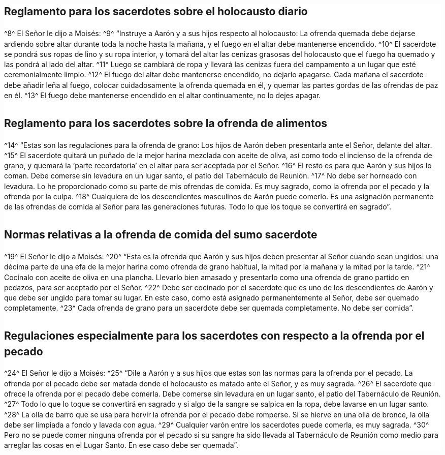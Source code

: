
## Reglamento para los sacerdotes sobre el holocausto diario
^8^ El Señor le dijo a Moisés: ^9^ “Instruye a Aarón y a sus hijos respecto al holocausto: La ofrenda quemada debe dejarse ardiendo sobre altar durante toda la noche hasta la mañana, y el fuego en el altar debe mantenerse encendido. ^10^ El sacerdote se pondrá sus ropas de lino y su ropa interior, y tomará del altar las cenizas grasosas del holocausto que el fuego ha quemado y las pondrá al lado del altar. ^11^ Luego se cambiará de ropa y llevará las cenizas fuera del campamento a un lugar que esté ceremonialmente limpio. ^12^ El fuego del altar debe mantenerse encendido, no dejarlo apagarse. Cada mañana el sacerdote debe añadir leña al fuego, colocar cuidadosamente la ofrenda quemada en él, y quemar las partes gordas de las ofrendas de paz en él. ^13^ El fuego debe mantenerse encendido en el altar continuamente, no lo dejes apagar. 

## Reglamento para los sacerdotes sobre la ofrenda de alimentos
^14^ “Estas son las regulaciones para la ofrenda de grano: Los hijos de Aarón deben presentarla ante el Señor, delante del altar. ^15^ El sacerdote quitará un puñado de la mejor harina mezclada con aceite de oliva, así como todo el incienso de la ofrenda de grano, y quemará la ‘parte recordatoria’ en el altar para ser aceptada por el Señor. ^16^ El resto es para que Aarón y sus hijos lo coman. Debe comerse sin levadura en un lugar santo, el patio del Tabernáculo de Reunión. ^17^ No debe ser horneado con levadura. Lo he proporcionado como su parte de mis ofrendas de comida. Es muy sagrado, como la ofrenda por el pecado y la ofrenda por la culpa. ^18^ Cualquiera de los descendientes masculinos de Aarón puede comerlo. Es una asignación permanente de las ofrendas de comida al Señor para las generaciones futuras. Todo lo que los toque se convertirá en sagrado”. 

## Normas relativas a la ofrenda de comida del sumo sacerdote
^19^ El Señor le dijo a Moisés: ^20^ “Esta es la ofrenda que Aarón y sus hijos deben presentar al Señor cuando sean ungidos: una décima parte de una efa de la mejor harina como ofrenda de grano habitual, la mitad por la mañana y la mitad por la tarde. ^21^ Cocínalo con aceite de oliva en una plancha. Llevarlo bien amasado y presentarlo como una ofrenda de grano partido en pedazos, para ser aceptado por el Señor. ^22^ Debe ser cocinado por el sacerdote que es uno de los descendientes de Aarón y que debe ser ungido para tomar su lugar. En este caso, como está asignado permanentemente al Señor, debe ser quemado completamente. ^23^ Cada ofrenda de grano para un sacerdote debe ser quemada completamente. No debe ser comida”. 

## Regulaciones especialmente para los sacerdotes con respecto a la ofrenda por el pecado
^24^ El Señor le dijo a Moisés: ^25^ “Dile a Aarón y a sus hijos que estas son las normas para la ofrenda por el pecado. La ofrenda por el pecado debe ser matada donde el holocausto es matado ante el Señor, y es muy sagrada. ^26^ El sacerdote que ofrece la ofrenda por el pecado debe comerla. Debe comerse sin levadura en un lugar santo, el patio del Tabernáculo de Reunión. ^27^ Todo lo que lo toque se convertirá en sagrado y si algo de la sangre se salpica en la ropa, debe lavarse en un lugar santo. ^28^ La olla de barro que se usa para hervir la ofrenda por el pecado debe romperse. Si se hierve en una olla de bronce, la olla debe ser limpiada a fondo y lavada con agua. ^29^ Cualquier varón entre los sacerdotes puede comerla, es muy sagrada. ^30^ Pero no se puede comer ninguna ofrenda por el pecado si su sangre ha sido llevada al Tabernáculo de Reunión como medio para arreglar las cosas en el Lugar Santo. En ese caso debe ser quemada”. 

